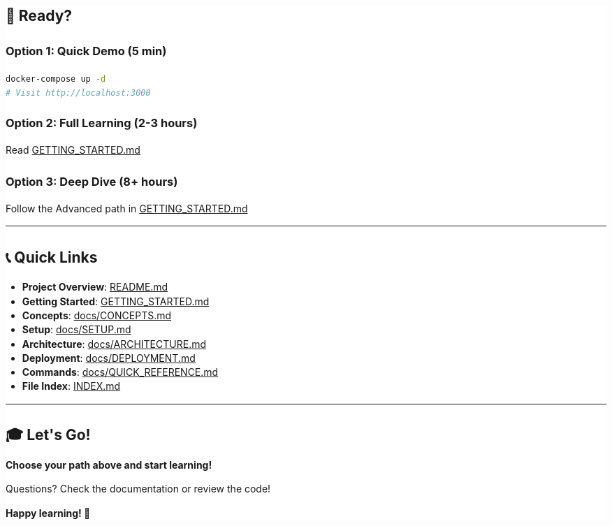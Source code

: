 
## 🚀 Ready?

### Option 1: Quick Demo (5 min)
```bash
docker-compose up -d
# Visit http://localhost:3000
```

### Option 2: Full Learning (2-3 hours)
Read [GETTING_STARTED.md](GETTING_STARTED.md)

### Option 3: Deep Dive (8+ hours)
Follow the Advanced path in [GETTING_STARTED.md](GETTING_STARTED.md)

---

## 📞 Quick Links

- **Project Overview**: [README.md](README.md)
- **Getting Started**: [GETTING_STARTED.md](GETTING_STARTED.md)
- **Concepts**: [docs/CONCEPTS.md](docs/CONCEPTS.md)
- **Setup**: [docs/SETUP.md](docs/SETUP.md)
- **Architecture**: [docs/ARCHITECTURE.md](docs/ARCHITECTURE.md)
- **Deployment**: [docs/DEPLOYMENT.md](docs/DEPLOYMENT.md)
- **Commands**: [docs/QUICK_REFERENCE.md](docs/QUICK_REFERENCE.md)
- **File Index**: [INDEX.md](INDEX.md)

---

## 🎓 Let's Go!

**Choose your path above and start learning!**

Questions? Check the documentation or review the code!

**Happy learning! 🚀**

